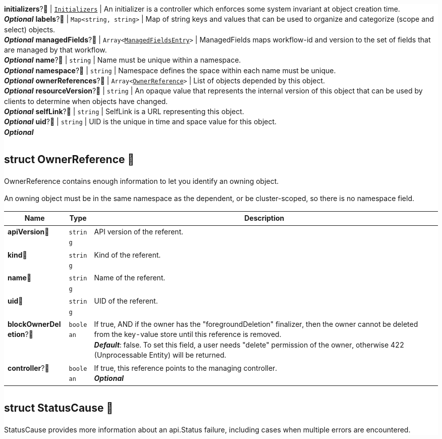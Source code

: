 **initializers**?🔹 | <code>[Initializers](#opencdk8s-cdk8s-aws-lb-controller-api-object-initializers)</code> | An initializer is a controller which enforces some system invariant at object creation time.<br/>__*Optional*__
**labels**?🔹 | <code>Map<string, string></code> | Map of string keys and values that can be used to organize and categorize (scope and select) objects.<br/>__*Optional*__
**managedFields**?🔹 | <code>Array<[ManagedFieldsEntry](#opencdk8s-cdk8s-aws-lb-controller-api-object-managedfieldsentry)></code> | ManagedFields maps workflow-id and version to the set of fields that are managed by that workflow.<br/>__*Optional*__
**name**?🔹 | <code>string</code> | Name must be unique within a namespace.<br/>__*Optional*__
**namespace**?🔹 | <code>string</code> | Namespace defines the space within each name must be unique.<br/>__*Optional*__
**ownerReferences**?🔹 | <code>Array<[OwnerReference](#opencdk8s-cdk8s-aws-lb-controller-api-object-ownerreference)></code> | List of objects depended by this object.<br/>__*Optional*__
**resourceVersion**?🔹 | <code>string</code> | An opaque value that represents the internal version of this object that can be used by clients to determine when objects have changed.<br/>__*Optional*__
**selfLink**?🔹 | <code>string</code> | SelfLink is a URL representing this object.<br/>__*Optional*__
**uid**?🔹 | <code>string</code> | UID is the unique in time and space value for this object.<br/>__*Optional*__



## struct OwnerReference 🔹 <a id="opencdk8s-cdk8s-aws-lb-controller-api-object-ownerreference"></a>


OwnerReference contains enough information to let you identify an owning object.

An owning object must be in the same namespace as the dependent, or be cluster-scoped, so there is no namespace field.



Name | Type | Description 
-----|------|-------------
**apiVersion**🔹 | <code>string</code> | API version of the referent.
**kind**🔹 | <code>string</code> | Kind of the referent.
**name**🔹 | <code>string</code> | Name of the referent.
**uid**🔹 | <code>string</code> | UID of the referent.
**blockOwnerDeletion**?🔹 | <code>boolean</code> | If true, AND if the owner has the "foregroundDeletion" finalizer, then the owner cannot be deleted from the key-value store until this reference is removed.<br/>__*Default*__: false. To set this field, a user needs "delete" permission of the owner, otherwise 422 (Unprocessable Entity) will be returned.
**controller**?🔹 | <code>boolean</code> | If true, this reference points to the managing controller.<br/>__*Optional*__



## struct StatusCause 🔹 <a id="opencdk8s-cdk8s-aws-lb-controller-api-object-statuscause"></a>


StatusCause provides more information about an api.Status failure, including cases when multiple errors are encountered.
